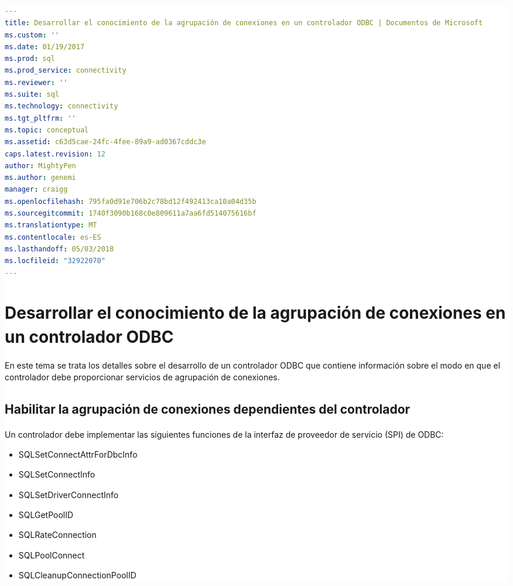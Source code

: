 ```yaml
---
title: Desarrollar el conocimiento de la agrupación de conexiones en un controlador ODBC | Documentos de Microsoft
ms.custom: ''
ms.date: 01/19/2017
ms.prod: sql
ms.prod_service: connectivity
ms.reviewer: ''
ms.suite: sql
ms.technology: connectivity
ms.tgt_pltfrm: ''
ms.topic: conceptual
ms.assetid: c63d5cae-24fc-4fee-89a9-ad0367cddc3e
caps.latest.revision: 12
author: MightyPen
ms.author: genemi
manager: craigg
ms.openlocfilehash: 795fa0d91e706b2c78bd12f492413ca10a04d35b
ms.sourcegitcommit: 1740f3090b168c0e809611a7aa6fd514075616bf
ms.translationtype: MT
ms.contentlocale: es-ES
ms.lasthandoff: 05/03/2018
ms.locfileid: "32922070"
---
```

# <a name="developing-connection-pool-awareness-in-an-odbc-driver"></a>Desarrollar el conocimiento de la agrupación de conexiones en un controlador ODBC
En este tema se trata los detalles sobre el desarrollo de un controlador ODBC que contiene información sobre el modo en que el controlador debe proporcionar servicios de agrupación de conexiones.  
  
## <a name="enabling-driver-aware-connection-pooling"></a>Habilitar la agrupación de conexiones dependientes del controlador  
 Un controlador debe implementar las siguientes funciones de la interfaz de proveedor de servicio (SPI) de ODBC:  
  
-   SQLSetConnectAttrForDbcInfo  
  
-   SQLSetConnectInfo  
  
-   SQLSetDriverConnectInfo  
  
-   SQLGetPoolID  
  
-   SQLRateConnection  
  
-   SQLPoolConnect  
  
-   SQLCleanupConnectionPoolID  
  